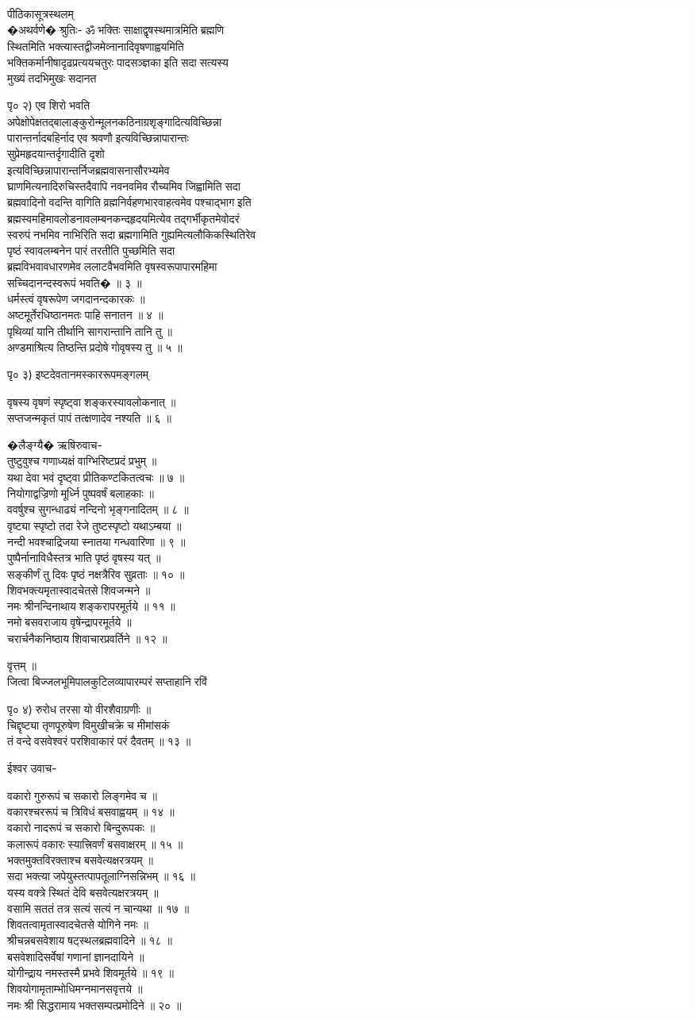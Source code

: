 पीठिकासूत्रस्थलम्   
�अथर्वणे� श्रुतिः- ॐ भक्तिः साक्षाद्वृषस्थमात्रमिति ब्रह्मणि   
स्थितमिति भक्त्यास्तद्वीजमेव्नानादिवृषणाह्वयमिति   
भक्तिकर्मानीषादृढप्रत्ययचतुरः पादसञ्ज्ञका इति सदा सत्यस्य   
मुख्यं तदभिमुखः सदानत   
  
पृ० २) एव शिरो भवति   
अपेक्षोपेक्षतद्बालाङ्कुरोन्मूलनकठिनाग्रशृङ्गादित्यविच्छिन्ना   
पारान्तर्नादबहिर्नाद एव श्रवणौ इत्यविच्छिन्नापारान्तः   
सुप्रेमहृदयान्तर्दृगादीति दृशो   
इत्यविच्छिन्नापारान्तर्निजब्रह्मवासनासौरभ्यमेव   
घ्राणमित्यनादिरुचिस्तदैवापि नवनवमिव रौच्यमिव जिह्वामिति सदा   
ब्रह्मवादिनो वदन्ति वागिति व्रह्मनिर्वहणभारवाहत्वमेव पश्चाद्भाग इति   
ब्रह्मस्वमहिमावलोडनावलम्बनकन्दहृदयमित्येव तद्गर्भीकृतमेवोदरं   
स्वरुपं नभमिव नाभिरिति सदा ब्रह्मगामिति गुह्यमित्यलौकिकस्थितिरेव   
पृष्ठं स्वावलम्बनेन पारं तरतीति पुच्छमिति सदा   
ब्रह्मविभवावधारणमेव ललाटवैभवमिति वृषस्वरूपापारमहिमा   
सच्चिदानन्दस्वरूपं भवति� ॥ ३ ॥   
धर्मस्त्वं वृषरूपेण जगदानन्दकारकः ॥  
अष्टमूर्तेरधिष्ठानमतः पाहि सनातन ॥ ४ ॥   
पृथिव्यां यानि तीर्थानि सागरान्तानि तानि तु ॥  
अण्डमाश्रित्य तिष्ठन्ति प्रदोषे गोवृषस्य तु ॥ ५ ॥   
  
पृ० ३) इष्टदेवतानमस्काररूपमङ्गलम्  
  
वृषस्य वृषणं स्पृष्ट्वा शङ्करस्यावलोकनात् ॥  
सप्तजन्मकृतं पापं तत्क्षणादेव नश्यति ॥ ६ ॥  
  
�लैङ्ग्यै� ऋषिरुवाच-   
तुष्टुवुश्च गणाध्यक्षं वाग्भिरिष्टप्रदं प्रभुम् ॥  
यथा देवा भवं दृष्ट्वा प्रीतिकण्टकितत्वचः ॥ ७ ॥  
नियोगाद्वज्रिणो मूर्ध्नि पुष्पवर्षं बलाहकाः ॥   
ववर्षुश्च सुगन्धाढ्यं नन्दिनो भृङ्गनादितम् ॥ ८ ॥  
वृष्ट्या स्पृष्टो तदा रेजे तुष्टस्पृष्टो यथाऽम्बया ॥   
नन्दी भवश्चाद्रिजया स्नातया गन्धवारिणा ॥ ९ ॥  
पुष्पैर्नानाविधैस्तत्र भाति पृष्ठं वृषस्य यत् ॥   
सङ्कीर्णं तु दिवः पृष्ठं नक्षत्रैरिव सुव्रताः ॥ १० ॥  
शिवभक्त्यमृतास्वादचेतसे शिवजन्मने ॥   
नमः श्रीनन्दिनाथाय शङ्करापरमूर्तये ॥ ११ ॥  
नमो बसवराजाय वृषेन्द्रापरमूर्तये ॥   
चरार्चनैकनिष्ठाय शिवाचारप्रवर्तिने ॥ १२ ॥   
  
वृत्तम् ॥   
जित्वा बिज्जलभूमिपालकुटिलव्यापारम्परं सप्ताहानि रविं   
  
पृ० ४) रुरोध तरसा यो वीरशैवाग्रणीः ॥  
चिद्दृष्ट्या तृणपूरुषेण विमुखीचक्रे च मीमांसकं   
तं वन्दे वसवेश्वरं परशिवाकारं परं दैवतम् ॥ १३ ॥  
  
ईश्वर उवाच-  
  
वकारो गुरुरूपं च सकारो लिङ्गमेव च ॥   
वकारश्चररूपं च त्रिविधं बसवाह्वयम् ॥ १४ ॥  
वकारो नादरूपं च सकारो बिन्दुरूपकः ॥  
कलारूपं वकारः स्यात्त्रिवर्णं बसवाक्षरम् ॥ १५ ॥   
भक्तमुक्तविरक्ताश्च बसवेत्यक्षरत्रयम् ॥   
सदा भक्त्या जपेयुस्तत्पापतूलाग्निसन्निभम् ॥ १६ ॥  
यस्य वक्त्रे स्थितं देवि बसवेत्यक्षरत्रयम् ॥  
वसामि सततं तत्र सत्यं सत्यं न चान्यथा ॥ १७ ॥   
शिवतत्वामृतास्वादचेतसे योगिने नमः ॥  
श्रीचन्नबसवेशाय षट्स्थलब्रह्मवादिने ॥ १८ ॥  
बसवेशादिसर्वेषां गणानां ज्ञानदायिने ॥   
योगीन्द्राय नमस्तस्मै प्रभवे शिवमूर्तये ॥ १९ ॥  
शिवयोगामृताम्भोधिमग्नमानसवृत्तये ॥   
नमः श्री सिद्धरामाय भक्तसम्पत्प्रमोदिने ॥ २० ॥  
  